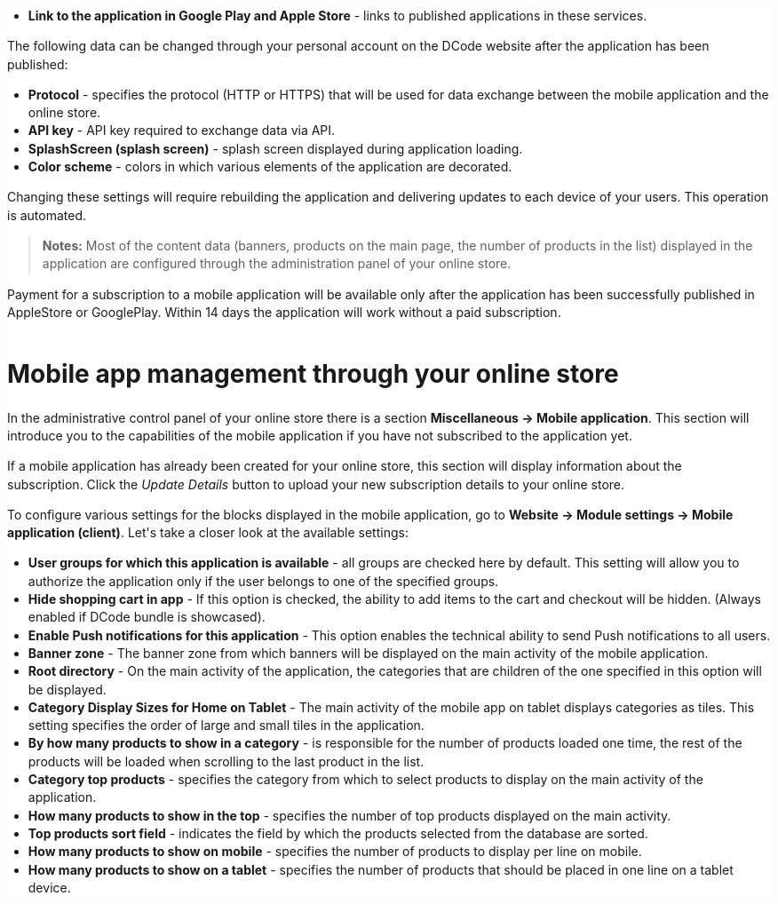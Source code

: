 -   **Link to the application in Google Play and Apple Store** - links to published applications in these services.

The following data can be changed through your personal account on the DCode website after the application has been published:

-   **Protocol** - specifies the protocol (HTTP or HTTPS) that will be used for data exchange between the mobile application and the online store.
-   **API key** - API key required to exchange data via API.
-   **SplashScreen (splash screen)** - splash screen displayed during application loading.
-   **Color scheme** - colors in which various elements of the application are decorated.

Changing these settings will require rebuilding the application and delivering updates to each device of your users. This operation is automated.

> **Notes:** Most of the content data (banners, products on the main page, the number of products in the list) displayed in the application are configured through the administration panel of your online store.

Payment for a subscription to a mobile application will be available only after the application has been successfully published in AppleStore or GooglePlay. Within 14 days the application will work without a paid subscription.

# Mobile app management through your online store

In the administrative control panel of your online store there is a section **Miscellaneous → Mobile application**. This section will introduce you to the capabilities of the mobile application if you have not subscribed to the application yet.

If a mobile application has already been created for your online store, this section will display information about the subscription. Click the *Update Details* button to upload your new subscription details to your online store.

To configure various settings for the blocks displayed in the mobile application, go to **Website → Module settings → Mobile application (client)**. Let's take a closer look at the available settings:

-   **User groups for which this application is available** - all groups are checked here by default. This setting will allow you to authorize the application only if the user belongs to one of the specified groups.
-   **Hide shopping cart in app** - If this option is checked, the ability to add items to the cart and checkout will be hidden. (Always enabled if DCode bundle is showcased).
-   **Enable Push notifications for this application** - This option enables the technical ability to send Push notifications to all users.
-   **Banner zone** - The banner zone from which banners will be displayed on the main activity of the mobile application.
-   **Root directory** - On the main activity of the application, the categories that are children of the one specified in this option will be displayed.
-   **Category Display Sizes for Home on Tablet** - The main activity of the mobile app on tablet displays categories as tiles. This setting specifies the order of large and small tiles in the application.
-   **By how many products to show in a category** - is responsible for the number of products loaded one time, the rest of the products will be loaded when scrolling to the last product in the list.
-   **Category top products** - specifies the category from which to select products to display on the main activity of the application.
-   **How many products to show in the top** - specifies the number of top products displayed on the main activity.
-   **Top products sort field** - indicates the field by which the products selected from the database are sorted.
-   **How many products to show on mobile** - specifies the number of products to display per line on mobile.
-   **How many products to show on a tablet** - specifies the number of products that should be placed in one line on a tablet device.